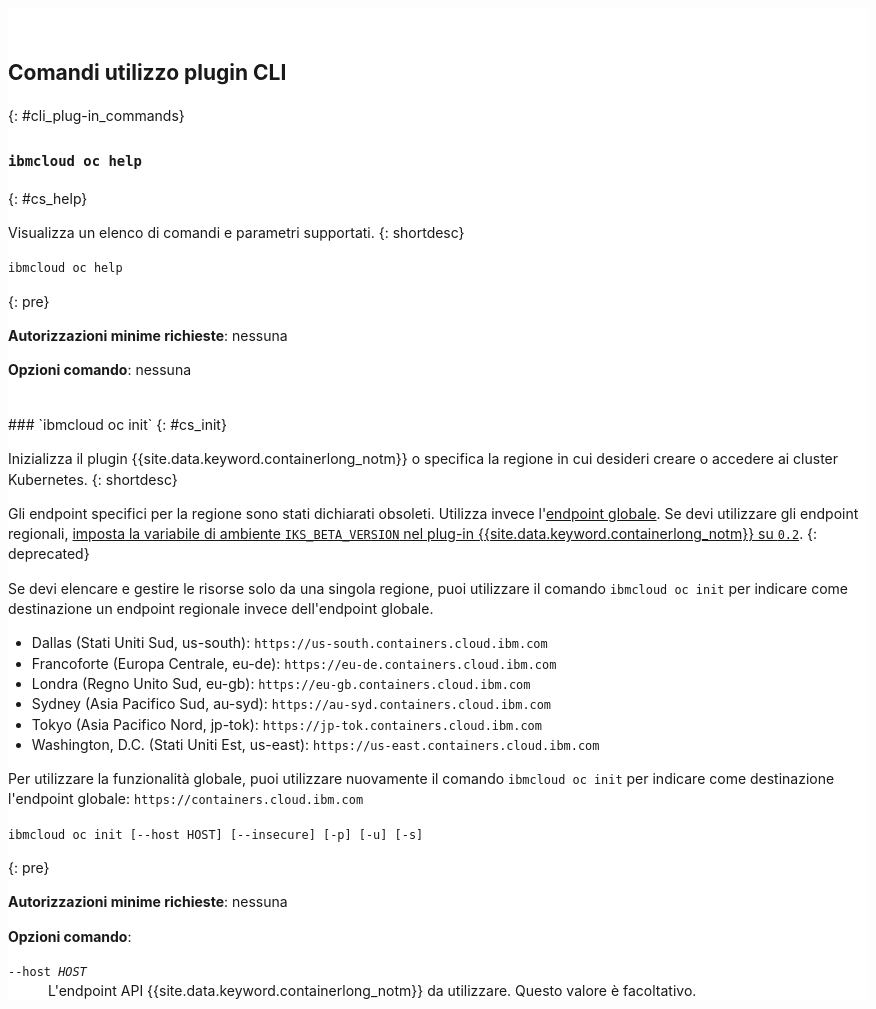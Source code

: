 <br />


## Comandi utilizzo plugin CLI
{: #cli_plug-in_commands}

### `ibmcloud oc help`
{: #cs_help}

Visualizza un elenco di comandi e parametri supportati.
{: shortdesc}

```
ibmcloud oc help
```
{: pre}

**Autorizzazioni minime richieste**: nessuna

**Opzioni comando**: nessuna

</br>
### `ibmcloud oc init`
{: #cs_init}

Inizializza il plugin {{site.data.keyword.containerlong_notm}} o specifica la regione in cui desideri creare o accedere ai cluster Kubernetes.
{: shortdesc}

Gli endpoint specifici per la regione sono stati dichiarati obsoleti. Utilizza invece l'[endpoint globale](/docs/containers?topic=containers-regions-and-zones#endpoint). Se devi utilizzare gli endpoint regionali, [imposta la variabile di ambiente `IKS_BETA_VERSION` nel plug-in {{site.data.keyword.containerlong_notm}} su `0.2`](/docs/containers-cli-plugin?topic=containers-cli-plugin-kubernetes-service-cli#cs_beta).
{: deprecated}

Se devi elencare e gestire le risorse solo da una singola regione, puoi utilizzare il comando `ibmcloud oc init` per indicare come destinazione un endpoint regionale invece dell'endpoint globale.

* Dallas (Stati Uniti Sud, us-south): `https://us-south.containers.cloud.ibm.com`
* Francoforte (Europa Centrale, eu-de): `https://eu-de.containers.cloud.ibm.com`
* Londra (Regno Unito Sud, eu-gb): `https://eu-gb.containers.cloud.ibm.com`
* Sydney (Asia Pacifico Sud, au-syd): `https://au-syd.containers.cloud.ibm.com`
* Tokyo (Asia Pacifico Nord, jp-tok): `https://jp-tok.containers.cloud.ibm.com`
* Washington, D.C. (Stati Uniti Est, us-east): `https://us-east.containers.cloud.ibm.com`

Per utilizzare la funzionalità globale, puoi utilizzare nuovamente il comando `ibmcloud oc init` per indicare come destinazione l'endpoint globale: `https://containers.cloud.ibm.com`

```
ibmcloud oc init [--host HOST] [--insecure] [-p] [-u] [-s]
```
{: pre}

**Autorizzazioni minime richieste**: nessuna

**Opzioni comando**:
<dl>
<dt><code>--host <em>HOST</em></code></dt>
<dd>L'endpoint API {{site.data.keyword.containerlong_notm}} da utilizzare. Questo valore è facoltativo.</dd>
